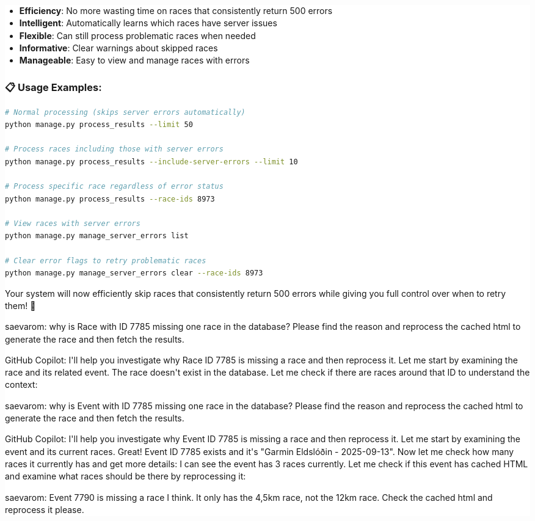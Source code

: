 - **Efficiency**: No more wasting time on races that consistently return 500 errors
- **Intelligent**: Automatically learns which races have server issues
- **Flexible**: Can still process problematic races when needed
- **Informative**: Clear warnings about skipped races
- **Manageable**: Easy to view and manage races with errors

### **📋 Usage Examples:**

```bash
# Normal processing (skips server errors automatically)
python manage.py process_results --limit 50

# Process races including those with server errors
python manage.py process_results --include-server-errors --limit 10

# Process specific race regardless of error status
python manage.py process_results --race-ids 8973

# View races with server errors
python manage.py manage_server_errors list

# Clear error flags to retry problematic races
python manage.py manage_server_errors clear --race-ids 8973
```

Your system will now efficiently skip races that consistently return 500 errors while giving you full control over when to retry them! 🚀

saevarom: why is Race with ID 7785 missing one race in the database? Please find the reason and reprocess the cached html to generate the race and then fetch the results.

GitHub Copilot: I'll help you investigate why Race ID 7785 is missing a race and then reprocess it. Let me start by examining the race and its related event. The race doesn't exist in the database. Let me check if there are races around that ID to understand the context: 

saevarom: why is Event with ID 7785 missing one race in the database? Please find the reason and reprocess the cached html to generate the race and then fetch the results.

GitHub Copilot: I'll help you investigate why Event ID 7785 is missing a race and then reprocess it. Let me start by examining the event and its current races. Great! Event ID 7785 exists and it's "Garmin Eldslóðin - 2025-09-13". Now let me check how many races it currently has and get more details: I can see the event has 3 races currently. Let me check if this event has cached HTML and examine what races should be there by reprocessing it: 

saevarom: Event 7790 is missing a race I think. It only has the 4,5km race, not the 12km race. Check the cached html and reprocess it please.
